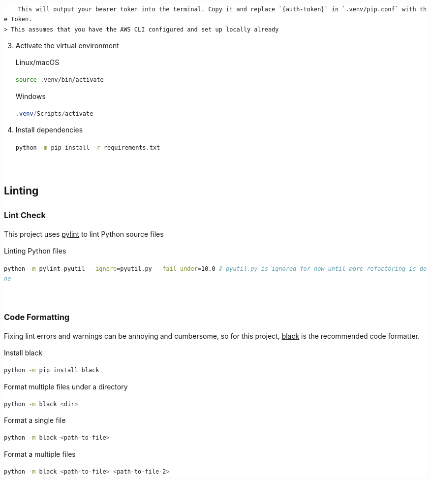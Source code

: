         This will output your bearer token into the terminal. Copy it and replace `{auth-token}` in `.venv/pip.conf` with the token.
    > This assumes that you have the AWS CLI configured and set up locally already


3. Activate the virtual environment

    Linux/macOS
    ```bash
    source .venv/bin/activate
    ```
    Windows
    ```powershell
    .venv/Scripts/activate
    ```

4. Install dependencies
    ```bash
    python -m pip install -r requirements.txt
    ```

<br/>

## Linting
### Lint Check
This project uses [pylint](https://pylint.org/) to lint Python source files

Linting Python files
```bash
python -m pylint pyutil --ignore=pyutil.py --fail-under=10.0 # pyutil.py is ignored for now until more refactoring is done
```

<br/>

### Code Formatting
Fixing lint errors and warnings can be annoying and cumbersome, so for this project, [black](https://pypi.org/project/black/) is the recommended code formatter.

Install black
```bash
python -m pip install black
```

Format multiple files under a directory
```bash
python -m black <dir> 
```

Format a single file
```bash
python -m black <path-to-file>
```

Format a multiple files
```bash
python -m black <path-to-file> <path-to-file-2>
```
